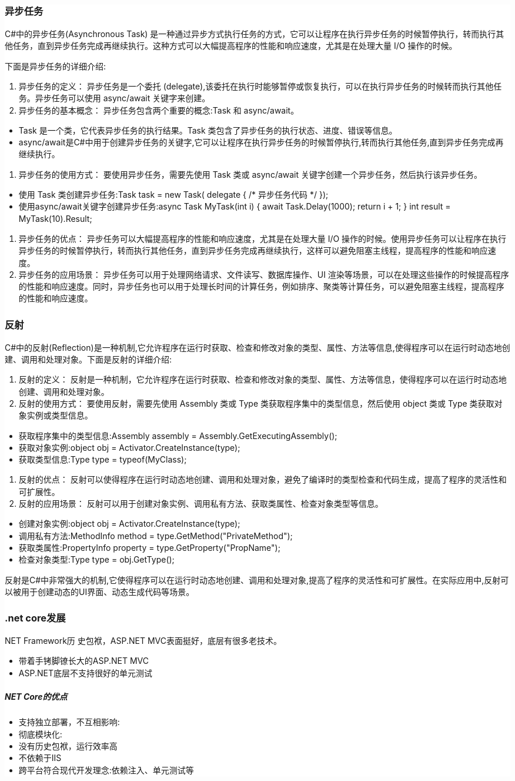 ### 异步任务

C#中的异步任务(Asynchronous Task) 是一种通过异步方式执行任务的方式，它可以让程序在执行异步任务的时候暂停执行，转而执行其他任务，直到异步任务完成再继续执行。这种方式可以大幅提高程序的性能和响应速度，尤其是在处理大量 I/O 操作的时候。

下面是异步任务的详细介绍:

1. 异步任务的定义： 异步任务是一个委托 (delegate),该委托在执行时能够暂停或恢复执行，可以在执行异步任务的时候转而执行其他任务。异步任务可以使用 async/await 关键字来创建。
2. 异步任务的基本概念： 异步任务包含两个重要的概念:Task 和 async/await。

- Task 是一个类，它代表异步任务的执行结果。Task 类包含了异步任务的执行状态、进度、错误等信息。
- async/await是C#中用于创建异步任务的关键字,它可以让程序在执行异步任务的时候暂停执行,转而执行其他任务,直到异步任务完成再继续执行。

1. 异步任务的使用方式： 要使用异步任务，需要先使用 Task 类或 async/await 关键字创建一个异步任务，然后执行该异步任务。

- 使用 Task 类创建异步任务:Task task = new Task( delegate { /* 异步任务代码 */ });
- 使用async/await关键字创建异步任务:async Task<int> MyTask(int i) { await Task.Delay(1000); return i + 1; }
  int result = MyTask(10).Result;

1. 异步任务的优点： 异步任务可以大幅提高程序的性能和响应速度，尤其是在处理大量 I/O 操作的时候。使用异步任务可以让程序在执行异步任务的时候暂停执行，转而执行其他任务，直到异步任务完成再继续执行，这样可以避免阻塞主线程，提高程序的性能和响应速度。
2. 异步任务的应用场景： 异步任务可以用于处理网络请求、文件读写、数据库操作、UI 渲染等场景，可以在处理这些操作的时候提高程序的性能和响应速度。同时，异步任务也可以用于处理长时间的计算任务，例如排序、聚类等计算任务，可以避免阻塞主线程，提高程序的性能和响应速度。

### 反射

C#中的反射(Reflection)是一种机制,它允许程序在运行时获取、检查和修改对象的类型、属性、方法等信息,使得程序可以在运行时动态地创建、调用和处理对象。下面是反射的详细介绍:

1. 反射的定义： 反射是一种机制，它允许程序在运行时获取、检查和修改对象的类型、属性、方法等信息，使得程序可以在运行时动态地创建、调用和处理对象。
2. 反射的使用方式： 要使用反射，需要先使用 Assembly 类或 Type 类获取程序集中的类型信息，然后使用 object 类或 Type 类获取对象实例或类型信息。

- 获取程序集中的类型信息:Assembly assembly = Assembly.GetExecutingAssembly();
- 获取对象实例:object obj = Activator.CreateInstance(type);
- 获取类型信息:Type type = typeof(MyClass);

1. 反射的优点： 反射可以使得程序在运行时动态地创建、调用和处理对象，避免了编译时的类型检查和代码生成，提高了程序的灵活性和可扩展性。
2. 反射的应用场景： 反射可以用于创建对象实例、调用私有方法、获取类属性、检查对象类型等信息。

- 创建对象实例:object obj = Activator.CreateInstance(type);
- 调用私有方法:MethodInfo method = type.GetMethod("PrivateMethod");
- 获取类属性:PropertyInfo property = type.GetProperty("PropName");
- 检查对象类型:Type type = obj.GetType();

反射是C#中非常强大的机制,它使得程序可以在运行时动态地创建、调用和处理对象,提高了程序的灵活性和可扩展性。在实际应用中,反射可以被用于创建动态的UI界面、动态生成代码等场景。

### .net core发展

NET Framework历 史包袱，ASP.NET MVC表面挺好，底层有很多老技术。

- 带着手铐脚镣长大的ASP.NET MVC
- ASP.NET底层不支持很好的单元测试

##### NET Core的优点

- 支持独立部署，不互相影响:
- 彻底模块化:
- 没有历史包袱，运行效率高
- 不依赖于IIS
- 跨平台符合现代开发理念:依赖注入、单元测试等
